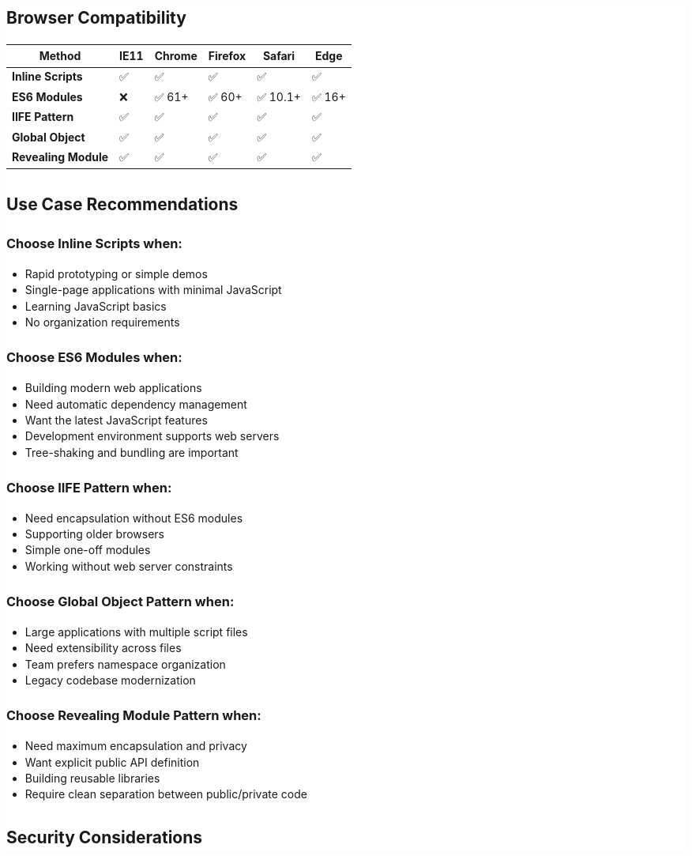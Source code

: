 ## Browser Compatibility

| Method | IE11 | Chrome | Firefox | Safari | Edge |
|--------|------|--------|---------|--------|------|
| **Inline Scripts** | ✅ | ✅ | ✅ | ✅ | ✅ |
| **ES6 Modules** | ❌ | ✅ 61+ | ✅ 60+ | ✅ 10.1+ | ✅ 16+ |
| **IIFE Pattern** | ✅ | ✅ | ✅ | ✅ | ✅ |
| **Global Object** | ✅ | ✅ | ✅ | ✅ | ✅ |
| **Revealing Module** | ✅ | ✅ | ✅ | ✅ | ✅ |

## Use Case Recommendations

### Choose **Inline Scripts** when:
- Rapid prototyping or simple demos
- Single-page applications with minimal JavaScript
- Learning JavaScript basics
- No organization requirements

### Choose **ES6 Modules** when:
- Building modern web applications
- Need automatic dependency management
- Want the latest JavaScript features
- Development environment supports web servers
- Tree-shaking and bundling are important

### Choose **IIFE Pattern** when:
- Need encapsulation without ES6 modules
- Supporting older browsers
- Simple one-off modules
- Working without web server constraints

### Choose **Global Object Pattern** when:
- Large applications with multiple script files
- Need extensibility across files
- Team prefers namespace organization
- Legacy codebase modernization

### Choose **Revealing Module Pattern** when:
- Need maximum encapsulation and privacy
- Want explicit public API definition
- Building reusable libraries
- Require clean separation between public/private code

## Security Considerations
